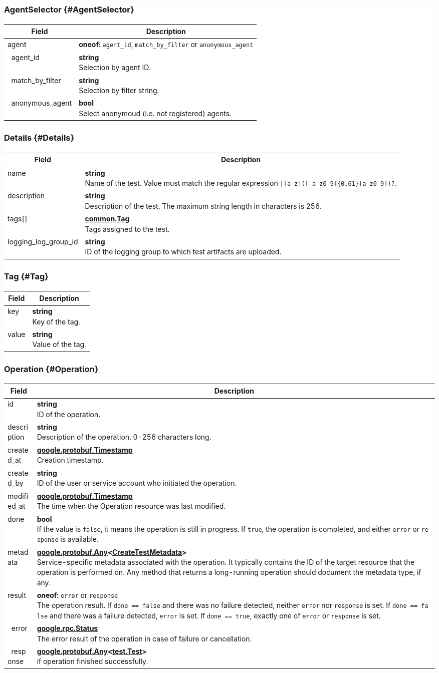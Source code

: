 
### AgentSelector {#AgentSelector}

Field | Description
--- | ---
agent | **oneof:** `agent_id`, `match_by_filter` or `anonymous_agent`<br>
&nbsp;&nbsp;agent_id | **string**<br>Selection by agent ID. 
&nbsp;&nbsp;match_by_filter | **string**<br>Selection by filter string. 
&nbsp;&nbsp;anonymous_agent | **bool**<br>Select anonymoud (i.e. not registered) agents. 


### Details {#Details}

Field | Description
--- | ---
name | **string**<br>Name of the test. Value must match the regular expression ` \|[a-z]([-a-z0-9]{0,61}[a-z0-9])? `.
description | **string**<br>Description of the test. The maximum string length in characters is 256.
tags[] | **[common.Tag](#Tag)**<br>Tags assigned to the test. 
logging_log_group_id | **string**<br>ID of the logging group to which test artifacts are uploaded. 


### Tag {#Tag}

Field | Description
--- | ---
key | **string**<br>Key of the tag. 
value | **string**<br>Value of the tag. 


### Operation {#Operation}

Field | Description
--- | ---
id | **string**<br>ID of the operation. 
description | **string**<br>Description of the operation. 0-256 characters long. 
created_at | **[google.protobuf.Timestamp](https://developers.google.com/protocol-buffers/docs/reference/google.protobuf#timestamp)**<br>Creation timestamp. 
created_by | **string**<br>ID of the user or service account who initiated the operation. 
modified_at | **[google.protobuf.Timestamp](https://developers.google.com/protocol-buffers/docs/reference/google.protobuf#timestamp)**<br>The time when the Operation resource was last modified. 
done | **bool**<br>If the value is `false`, it means the operation is still in progress. If `true`, the operation is completed, and either `error` or `response` is available. 
metadata | **[google.protobuf.Any](https://developers.google.com/protocol-buffers/docs/proto3#any)<[CreateTestMetadata](#CreateTestMetadata)>**<br>Service-specific metadata associated with the operation. It typically contains the ID of the target resource that the operation is performed on. Any method that returns a long-running operation should document the metadata type, if any. 
result | **oneof:** `error` or `response`<br>The operation result. If `done == false` and there was no failure detected, neither `error` nor `response` is set. If `done == false` and there was a failure detected, `error` is set. If `done == true`, exactly one of `error` or `response` is set.
&nbsp;&nbsp;error | **[google.rpc.Status](https://cloud.google.com/tasks/docs/reference/rpc/google.rpc#status)**<br>The error result of the operation in case of failure or cancellation. 
&nbsp;&nbsp;response | **[google.protobuf.Any](https://developers.google.com/protocol-buffers/docs/proto3#any)<[test.Test](#Test)>**<br>if operation finished successfully. 
